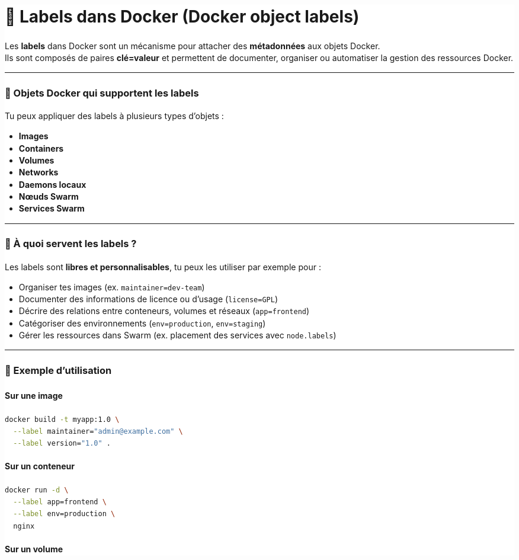 # 🐳 Labels dans Docker (Docker object labels)

Les **labels** dans Docker sont un mécanisme pour attacher des **métadonnées** aux objets Docker.\
Ils sont composés de paires **clé=valeur** et permettent de documenter, organiser ou automatiser la gestion des ressources Docker.

***

### 🔹 Objets Docker qui supportent les labels

Tu peux appliquer des labels à plusieurs types d’objets :

* **Images**
* **Containers**
* **Volumes**
* **Networks**
* **Daemons locaux**
* **Nœuds Swarm**
* **Services Swarm**

***

### 🔹 À quoi servent les labels ?

Les labels sont **libres et personnalisables**, tu peux les utiliser par exemple pour :

* Organiser tes images (ex. `maintainer=dev-team`)
* Documenter des informations de licence ou d’usage (`license=GPL`)
* Décrire des relations entre conteneurs, volumes et réseaux (`app=frontend`)
* Catégoriser des environnements (`env=production`, `env=staging`)
* Gérer les ressources dans Swarm (ex. placement des services avec `node.labels`)

***

### 🔹 Exemple d’utilisation

#### Sur une image

```bash
docker build -t myapp:1.0 \
  --label maintainer="admin@example.com" \
  --label version="1.0" .
```

#### Sur un conteneur

```bash
docker run -d \
  --label app=frontend \
  --label env=production \
  nginx
```

#### Sur un volume
